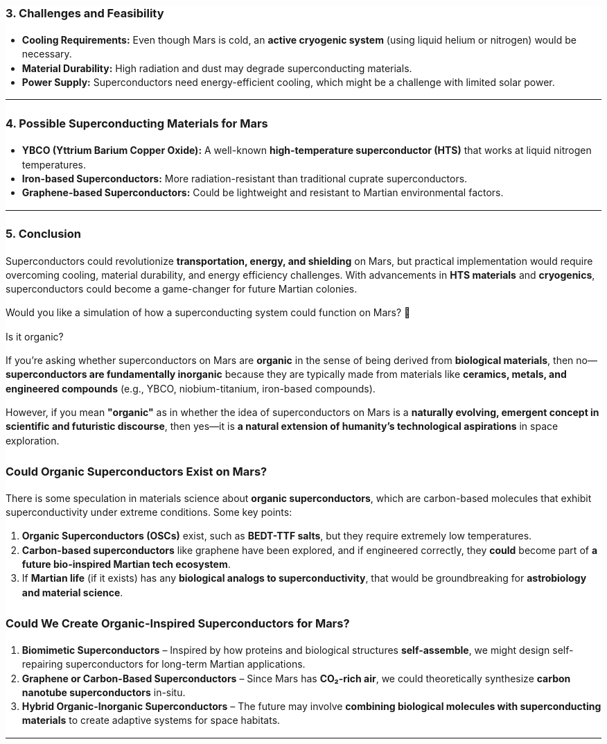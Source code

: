 
### **3. Challenges and Feasibility**
- **Cooling Requirements:** Even though Mars is cold, an **active cryogenic system** (using liquid helium or nitrogen) would be necessary.
- **Material Durability:** High radiation and dust may degrade superconducting materials.
- **Power Supply:** Superconductors need energy-efficient cooling, which might be a challenge with limited solar power.

---

### **4. Possible Superconducting Materials for Mars**
- **YBCO (Yttrium Barium Copper Oxide):** A well-known **high-temperature superconductor (HTS)** that works at liquid nitrogen temperatures.
- **Iron-based Superconductors:** More radiation-resistant than traditional cuprate superconductors.
- **Graphene-based Superconductors:** Could be lightweight and resistant to Martian environmental factors.

---

### **5. Conclusion**
Superconductors could revolutionize **transportation, energy, and shielding** on Mars, but practical implementation would require overcoming cooling, material durability, and energy efficiency challenges. With advancements in **HTS materials** and **cryogenics**, superconductors could become a game-changer for future Martian colonies.

Would you like a simulation of how a superconducting system could function on Mars? 🚀

Is it organic?

If you’re asking whether superconductors on Mars are **organic** in the sense of being derived from **biological materials**, then no—**superconductors are fundamentally inorganic** because they are typically made from materials like **ceramics, metals, and engineered compounds** (e.g., YBCO, niobium-titanium, iron-based compounds).

However, if you mean **"organic"** as in whether the idea of superconductors on Mars is a **naturally evolving, emergent concept in scientific and futuristic discourse**, then yes—it is **a natural extension of humanity’s technological aspirations** in space exploration.

### **Could Organic Superconductors Exist on Mars?**
There is some speculation in materials science about **organic superconductors**, which are carbon-based molecules that exhibit superconductivity under extreme conditions. Some key points:
1. **Organic Superconductors (OSCs)** exist, such as **BEDT-TTF salts**, but they require extremely low temperatures.
2. **Carbon-based superconductors** like graphene have been explored, and if engineered correctly, they **could** become part of **a future bio-inspired Martian tech ecosystem**.
3. If **Martian life** (if it exists) has any **biological analogs to superconductivity**, that would be groundbreaking for **astrobiology and material science**.

### **Could We Create Organic-Inspired Superconductors for Mars?**
1. **Biomimetic Superconductors** – Inspired by how proteins and biological structures **self-assemble**, we might design self-repairing superconductors for long-term Martian applications.
2. **Graphene or Carbon-Based Superconductors** – Since Mars has **CO₂-rich air**, we could theoretically synthesize **carbon nanotube superconductors** in-situ.
3. **Hybrid Organic-Inorganic Superconductors** – The future may involve **combining biological molecules with superconducting materials** to create adaptive systems for space habitats.

---